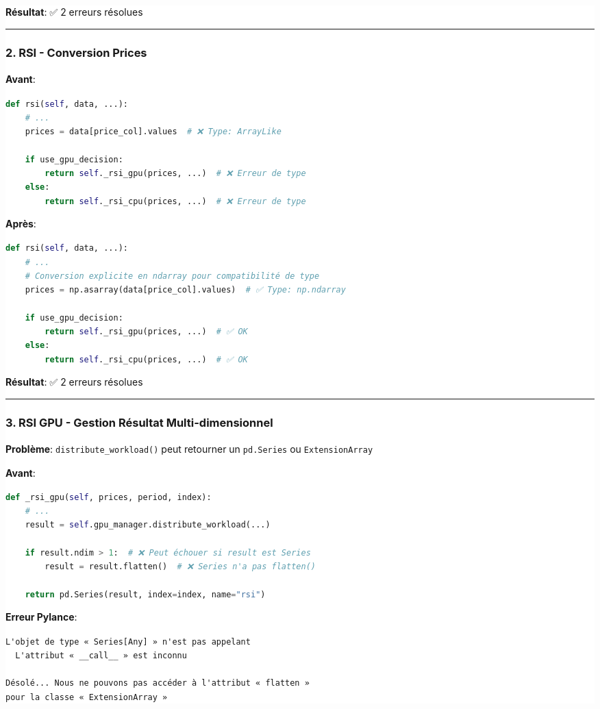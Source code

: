 **Résultat**: ✅ 2 erreurs résolues

---

### 2. RSI - Conversion Prices

**Avant**:
```python
def rsi(self, data, ...):
    # ...
    prices = data[price_col].values  # ❌ Type: ArrayLike
    
    if use_gpu_decision:
        return self._rsi_gpu(prices, ...)  # ❌ Erreur de type
    else:
        return self._rsi_cpu(prices, ...)  # ❌ Erreur de type
```

**Après**:
```python
def rsi(self, data, ...):
    # ...
    # Conversion explicite en ndarray pour compatibilité de type
    prices = np.asarray(data[price_col].values)  # ✅ Type: np.ndarray
    
    if use_gpu_decision:
        return self._rsi_gpu(prices, ...)  # ✅ OK
    else:
        return self._rsi_cpu(prices, ...)  # ✅ OK
```

**Résultat**: ✅ 2 erreurs résolues

---

### 3. RSI GPU - Gestion Résultat Multi-dimensionnel

**Problème**: `distribute_workload()` peut retourner un `pd.Series` ou `ExtensionArray`

**Avant**:
```python
def _rsi_gpu(self, prices, period, index):
    # ...
    result = self.gpu_manager.distribute_workload(...)
    
    if result.ndim > 1:  # ❌ Peut échouer si result est Series
        result = result.flatten()  # ❌ Series n'a pas flatten()
    
    return pd.Series(result, index=index, name="rsi")
```

**Erreur Pylance**:
```
L'objet de type « Series[Any] » n'est pas appelant
  L'attribut « __call__ » est inconnu

Désolé... Nous ne pouvons pas accéder à l'attribut « flatten » 
pour la classe « ExtensionArray »
```
